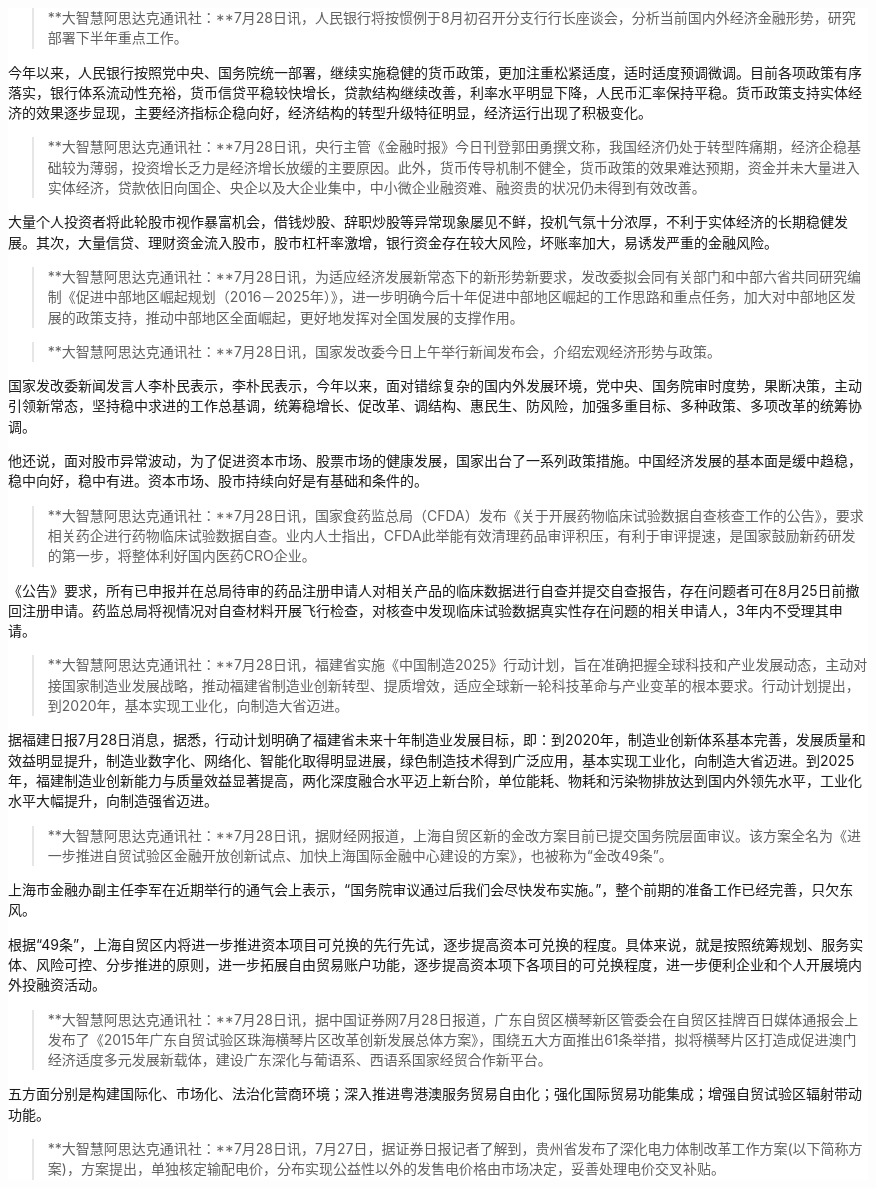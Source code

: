  > **大智慧阿思达克通讯社：**7月28日讯，人民银行将按惯例于8月初召开分支行行长座谈会，分析当前国内外经济金融形势，研究部署下半年重点工作。
                                                                                              
今年以来，人民银行按照党中央、国务院统一部署，继续实施稳健的货币政策，更加注重松紧适度，适时适度预调微调。目前各项政策有序落实，银行体系流动性充裕，货币信贷平稳较快增长，贷款结构继续改善，利率水平明显下降，人民币汇率保持平稳。货币政策支持实体经济的效果逐步显现，主要经济指标企稳向好，经济结构的转型升级特征明显，经济运行出现了积极变化。
                                                                                              


 > **大智慧阿思达克通讯社：**7月28日讯，央行主管《金融时报》今日刊登郭田勇撰文称，我国经济仍处于转型阵痛期，经济企稳基础较为薄弱，投资增长乏力是经济增长放缓的主要原因。此外，货币传导机制不健全，货币政策的效果难达预期，资金并未大量进入实体经济，贷款依旧向国企、央企以及大企业集中，中小微企业融资难、融资贵的状况仍未得到有效改善。
                                                                                              
大量个人投资者将此轮股市视作暴富机会，借钱炒股、辞职炒股等异常现象屡见不鲜，投机气氛十分浓厚，不利于实体经济的长期稳健发展。其次，大量信贷、理财资金流入股市，股市杠杆率激增，银行资金存在较大风险，坏账率加大，易诱发严重的金融风险。
                                                                                              


 > **大智慧阿思达克通讯社：**7月28日讯，为适应经济发展新常态下的新形势新要求，发改委拟会同有关部门和中部六省共同研究编制《促进中部地区崛起规划（2016－2025年）》，进一步明确今后十年促进中部地区崛起的工作思路和重点任务，加大对中部地区发展的政策支持，推动中部地区全面崛起，更好地发挥对全国发展的支撑作用。
                                                                                              


 > **大智慧阿思达克通讯社：**7月28日讯，国家发改委今日上午举行新闻发布会，介绍宏观经济形势与政策。
                                                                                              
国家发改委新闻发言人李朴民表示，李朴民表示，今年以来，面对错综复杂的国内外发展环境，党中央、国务院审时度势，果断决策，主动引领新常态，坚持稳中求进的工作总基调，统筹稳增长、促改革、调结构、惠民生、防风险，加强多重目标、多种政策、多项改革的统筹协调。
                                                                                              
他还说，面对股市异常波动，为了促进资本市场、股票市场的健康发展，国家出台了一系列政策措施。中国经济发展的基本面是缓中趋稳，稳中向好，稳中有进。资本市场、股市持续向好是有基础和条件的。
                                                                                              


 > **大智慧阿思达克通讯社：**7月28日讯，国家食药监总局（CFDA）发布《关于开展药物临床试验数据自查核查工作的公告》，要求相关药企进行药物临床试验数据自查。业内人士指出，CFDA此举能有效清理药品审评积压，有利于审评提速，是国家鼓励新药研发的第一步，将整体利好国内医药CRO企业。
                                                                                              
《公告》要求，所有已申报并在总局待审的药品注册申请人对相关产品的临床数据进行自查并提交自查报告，存在问题者可在8月25日前撤回注册申请。药监总局将视情况对自查材料开展飞行检查，对核查中发现临床试验数据真实性存在问题的相关申请人，3年内不受理其申请。
                                                                                              


 > **大智慧阿思达克通讯社：**7月28日讯，福建省实施《中国制造2025》行动计划，旨在准确把握全球科技和产业发展动态，主动对接国家制造业发展战略，推动福建省制造业创新转型、提质增效，适应全球新一轮科技革命与产业变革的根本要求。行动计划提出，到2020年，基本实现工业化，向制造大省迈进。
                                                                                              
据福建日报7月28日消息，据悉，行动计划明确了福建省未来十年制造业发展目标，即：到2020年，制造业创新体系基本完善，发展质量和效益明显提升，制造业数字化、网络化、智能化取得明显进展，绿色制造技术得到广泛应用，基本实现工业化，向制造大省迈进。到2025年，福建制造业创新能力与质量效益显著提高，两化深度融合水平迈上新台阶，单位能耗、物耗和污染物排放达到国内外领先水平，工业化水平大幅提升，向制造强省迈进。
                                                                                              


 > **大智慧阿思达克通讯社：**7月28日讯，据财经网报道，上海自贸区新的金改方案目前已提交国务院层面审议。该方案全名为《进一步推进自贸试验区金融开放创新试点、加快上海国际金融中心建设的方案》，也被称为“金改49条”。
                                                                                              
上海市金融办副主任李军在近期举行的通气会上表示，“国务院审议通过后我们会尽快发布实施。”，整个前期的准备工作已经完善，只欠东风。
                                                                                              
根据“49条”，上海自贸区内将进一步推进资本项目可兑换的先行先试，逐步提高资本可兑换的程度。具体来说，就是按照统筹规划、服务实体、风险可控、分步推进的原则，进一步拓展自由贸易账户功能，逐步提高资本项下各项目的可兑换程度，进一步便利企业和个人开展境内外投融资活动。
                                                                                              


 > **大智慧阿思达克通讯社：**7月28日讯，据中国证券网7月28日报道，广东自贸区横琴新区管委会在自贸区挂牌百日媒体通报会上发布了《2015年广东自贸试验区珠海横琴片区改革创新发展总体方案》，围绕五大方面推出61条举措，拟将横琴片区打造成促进澳门经济适度多元发展新载体，建设广东深化与葡语系、西语系国家经贸合作新平台。
                                                                                              
五方面分别是构建国际化、市场化、法治化营商环境；深入推进粤港澳服务贸易自由化；强化国际贸易功能集成；增强自贸试验区辐射带动功能。
                                                                                              


 > **大智慧阿思达克通讯社：**7月28日讯，7月27日，据证券日报记者了解到，贵州省发布了深化电力体制改革工作方案(以下简称方案)，方案提出，单独核定输配电价，分布实现公益性以外的发售电价格由市场决定，妥善处理电价交叉补贴。
                                                                                              